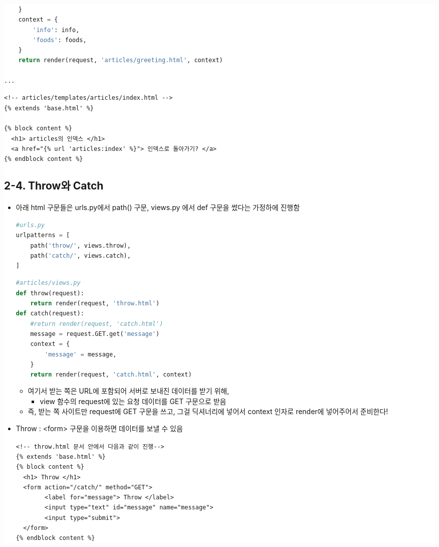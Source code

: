 ```python
    }
    context = {
        'info': info,
        'foods': foods,
    }
    return render(request, 'articles/greeting.html', context)

...
```

```django
<!-- articles/templates/articles/index.html -->
{% extends 'base.html' %}

{% block content %}
  <h1> articles의 인덱스 </h1>
  <a href="{% url 'articles:index' %}"> 인덱스로 돌아가기? </a>
{% endblock content %}
```


## 2-4. Throw와 Catch

- 아래 html 구문들은 urls.py에서 path() 구문, views.py 에서 def 구문을 썼다는 가정하에 진행함

  ```python
  #urls.py
  urlpatterns = [
      path('throw/', views.throw),
      path('catch/', views.catch),
  ]
  ```

  ```python
  #articles/views.py
  def throw(request):
      return render(request, 'throw.html')
  def catch(request):
      #return render(request, 'catch.html')
      message = request.GET.get('message')
      context = {
          'message' = message,
      }
      return render(request, 'catch.html', context)
  ```

  - 여기서 받는 쪽은 URL에 포함되어 서버로 보내진 데이터를 받기 위해,
    - view 함수의 request에 있는 요청 데이터를 GET 구문으로 받음
  - 즉, 받는 쪽 사이트만 request에 GET 구문을 쓰고, 그걸 딕셔너리에 넣어서 context 인자로 render에 넣어주어서 준비한다!

- Throw : \<form> 구문을 이용하면 데이터를 보낼 수 있음

  ```django
  <!-- throw.html 문서 안에서 다음과 같이 진행-->
  {% extends 'base.html' %}
  {% block content %}
  	<h1> Throw </h1>
  	<form action="/catch/" method="GET">
          <label for="message"> Throw </label>
          <input type="text" id="message" name="message">
          <input type="submit">
  	</form>
  {% endblock content %}
  ```
